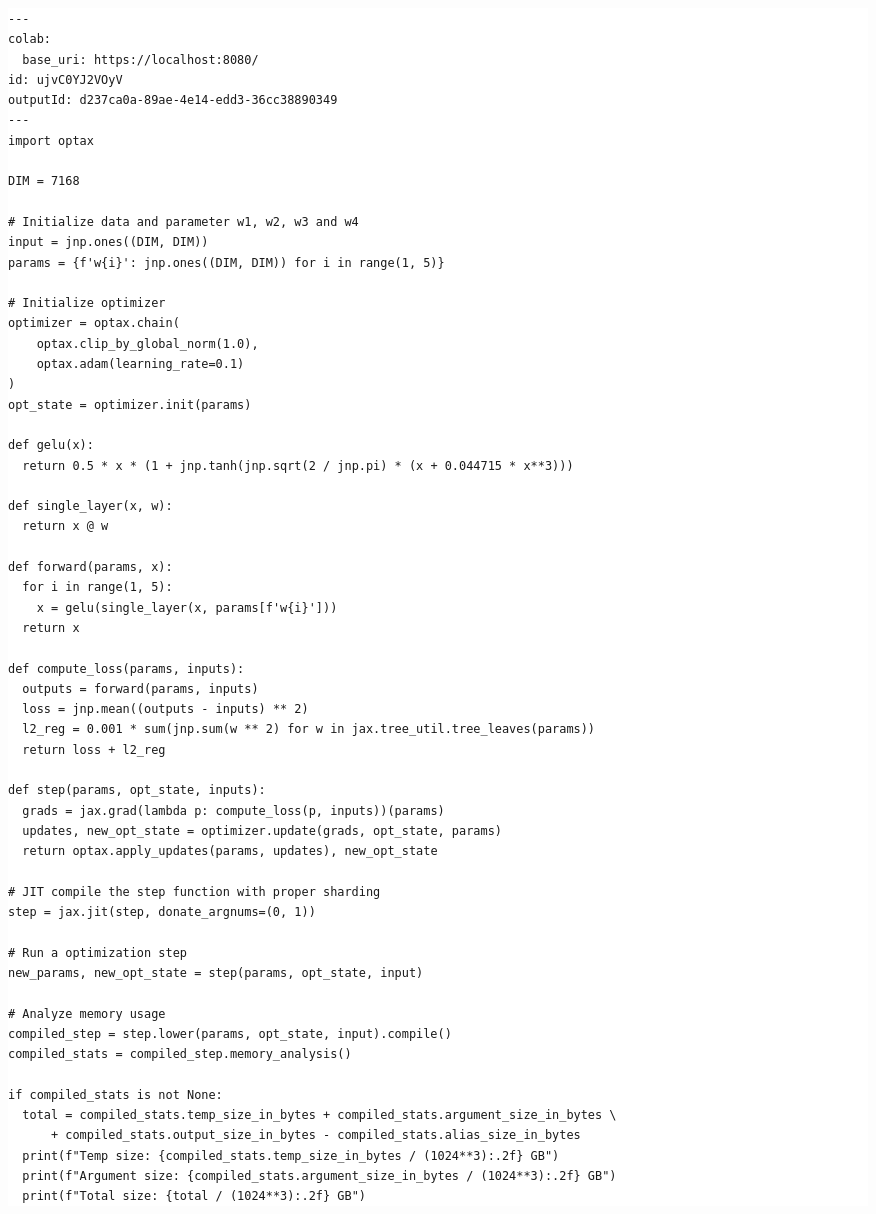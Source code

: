```{code-cell} ipython3
---
colab:
  base_uri: https://localhost:8080/
id: ujvC0YJ2VOyV
outputId: d237ca0a-89ae-4e14-edd3-36cc38890349
---
import optax

DIM = 7168

# Initialize data and parameter w1, w2, w3 and w4
input = jnp.ones((DIM, DIM))
params = {f'w{i}': jnp.ones((DIM, DIM)) for i in range(1, 5)}

# Initialize optimizer
optimizer = optax.chain(
    optax.clip_by_global_norm(1.0),
    optax.adam(learning_rate=0.1)
)
opt_state = optimizer.init(params)

def gelu(x):
  return 0.5 * x * (1 + jnp.tanh(jnp.sqrt(2 / jnp.pi) * (x + 0.044715 * x**3)))

def single_layer(x, w):
  return x @ w

def forward(params, x):
  for i in range(1, 5):
    x = gelu(single_layer(x, params[f'w{i}']))
  return x

def compute_loss(params, inputs):
  outputs = forward(params, inputs)
  loss = jnp.mean((outputs - inputs) ** 2)
  l2_reg = 0.001 * sum(jnp.sum(w ** 2) for w in jax.tree_util.tree_leaves(params))
  return loss + l2_reg

def step(params, opt_state, inputs):
  grads = jax.grad(lambda p: compute_loss(p, inputs))(params)
  updates, new_opt_state = optimizer.update(grads, opt_state, params)
  return optax.apply_updates(params, updates), new_opt_state

# JIT compile the step function with proper sharding
step = jax.jit(step, donate_argnums=(0, 1))

# Run a optimization step
new_params, new_opt_state = step(params, opt_state, input)

# Analyze memory usage
compiled_step = step.lower(params, opt_state, input).compile()
compiled_stats = compiled_step.memory_analysis()

if compiled_stats is not None:
  total = compiled_stats.temp_size_in_bytes + compiled_stats.argument_size_in_bytes \
      + compiled_stats.output_size_in_bytes - compiled_stats.alias_size_in_bytes
  print(f"Temp size: {compiled_stats.temp_size_in_bytes / (1024**3):.2f} GB")
  print(f"Argument size: {compiled_stats.argument_size_in_bytes / (1024**3):.2f} GB")
  print(f"Total size: {total / (1024**3):.2f} GB")
```
